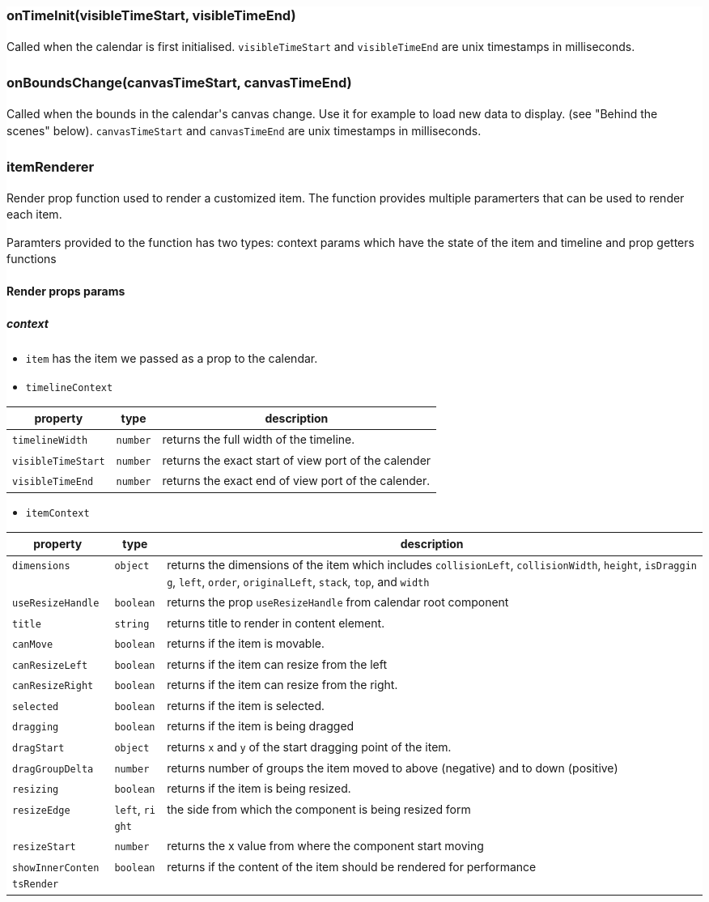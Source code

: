 ### onTimeInit(visibleTimeStart, visibleTimeEnd)

Called when the calendar is first initialised. `visibleTimeStart` and `visibleTimeEnd` are unix timestamps in milliseconds.

### onBoundsChange(canvasTimeStart, canvasTimeEnd)

Called when the bounds in the calendar's canvas change. Use it for example to load new data to display. (see "Behind the scenes" below). `canvasTimeStart` and `canvasTimeEnd` are unix timestamps in milliseconds.

### itemRenderer

Render prop function used to render a customized item. The function provides multiple paramerters that can be used to render each item.

Paramters provided to the function has two types: context params which have the state of the item and timeline and prop getters functions


#### Render props params

##### context

- `item` has the item we passed as a prop to the calendar.

- `timelineContext`

| property               | type              | description                                                                                 |
| ---------------------- | ----------------- | ------------------------------------------------------------------------------------------- |
| `timelineWidth` | `number`    | returns the full width of the timeline.            |
| `visibleTimeStart`        | `number`    | returns the exact start of view port of the calender                 |
| `visibleTimeEnd`         | `number`    | returns the exact end of view port of the calender.                    |

- `itemContext`

| property               | type              | description                                                                                 |
| ---------------------- | ----------------- | ------------------------------------------------------------------------------------------- |
| `dimensions` | `object`    | returns the dimensions of the item which includes `collisionLeft`, `collisionWidth`, `height`, `isDragging`, `left`, `order`, `originalLeft`, `stack`, `top`, and `width`             |
| `useResizeHandle`        | `boolean`    | returns the prop `useResizeHandle` from calendar root component                 |
| `title`         | `string`    | returns title to render in content element.                    |
| `canMove` | `boolean`    | returns if the item is movable.            |
| `canResizeLeft`        | `boolean`    | returns if the item can resize from the left                 |
| `canResizeRight`         | `boolean`    | returns if the item can resize from the right.                    |
| `selected` | `boolean`    | returns if the item is selected.            |
| `dragging`        | `boolean`    | returns if the item is being dragged                 |
| `dragStart`         | `object`    | returns `x` and `y` of the start dragging point of the item.                    |
| `dragGroupDelta`        | `number`    | returns number of groups the item moved to above (negative) and to down (positive)                 |
| `resizing`         | `boolean`    | returns if the item is being resized.                    |
| `resizeEdge`        | `left`, `right`    | the side from which the component is being resized form                 |
| `resizeStart`         | `number`    | returns the x value from where the component start moving                    |
| `showInnerContentsRender`        | `boolean`    | returns if the content of the item should be rendered for performance                 |
